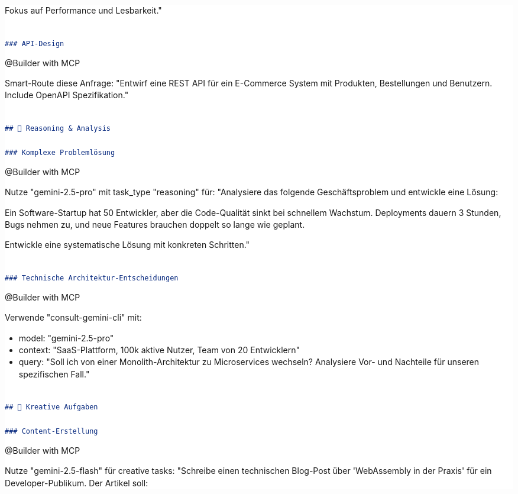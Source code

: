 Fokus auf Performance und Lesbarkeit."

```markdown

### API-Design

```

@Builder with MCP

Smart-Route diese Anfrage: "Entwirf eine REST API für ein E-Commerce System mit Produkten, Bestellungen und Benutzern. Include OpenAPI Spezifikation."

```markdown

## 🧠 Reasoning & Analysis

### Komplexe Problemlösung

```

@Builder with MCP

Nutze "gemini-2.5-pro" mit task_type "reasoning" für:
"Analysiere das folgende Geschäftsproblem und entwickle eine Lösung:

Ein Software-Startup hat 50 Entwickler, aber die Code-Qualität sinkt bei schnellem Wachstum. Deployments dauern 3 Stunden, Bugs nehmen zu, und neue Features brauchen doppelt so lange wie geplant.

Entwickle eine systematische Lösung mit konkreten Schritten."

```markdown

### Technische Architektur-Entscheidungen

```

@Builder with MCP

Verwende "consult-gemini-cli" mit:

- model: "gemini-2.5-pro"
- context: "SaaS-Plattform, 100k aktive Nutzer, Team von 20 Entwicklern"
- query: "Soll ich von einer Monolith-Architektur zu Microservices wechseln? Analysiere Vor- und Nachteile für unseren spezifischen Fall."

```markdown

## 🎨 Kreative Aufgaben

### Content-Erstellung

```

@Builder with MCP

Nutze "gemini-2.5-flash" für creative tasks:
"Schreibe einen technischen Blog-Post über 'WebAssembly in der Praxis' für ein Developer-Publikum. Der Artikel soll:
